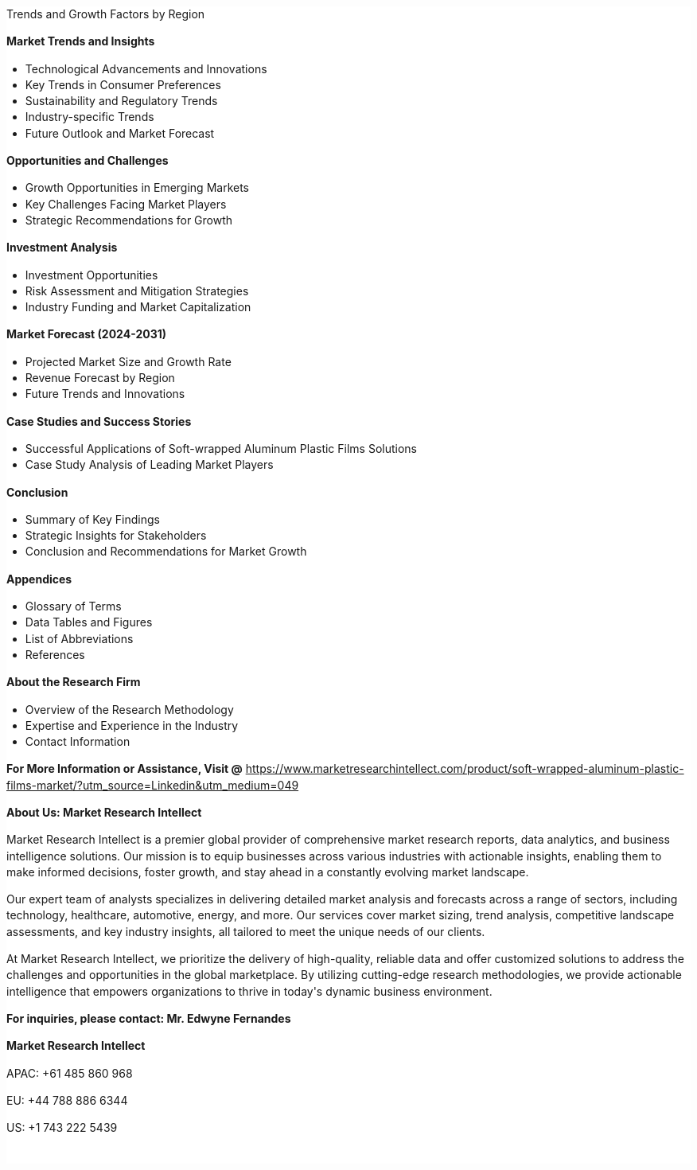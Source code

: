Trends and Growth Factors by Region</li></ul><p><strong>Market Trends and Insights</strong></p><ul><li>Technological Advancements and Innovations</li><li>Key Trends in Consumer Preferences</li><li>Sustainability and Regulatory Trends</li><li>Industry-specific Trends</li><li>Future Outlook and Market Forecast</li></ul><p><strong>Opportunities and Challenges</strong></p><ul><li>Growth Opportunities in Emerging Markets</li><li>Key Challenges Facing Market Players</li><li>Strategic Recommendations for Growth</li></ul><p><strong>Investment Analysis</strong></p><ul><li>Investment Opportunities</li><li>Risk Assessment and Mitigation Strategies</li><li>Industry Funding and Market Capitalization</li></ul><p><strong>Market Forecast (2024-2031)</strong></p><ul><li>Projected Market Size and Growth Rate</li><li>Revenue Forecast by Region</li><li>Future Trends and Innovations</li></ul><p><strong>Case Studies and Success Stories</strong></p><ul><li>Successful Applications of Soft-wrapped Aluminum Plastic Films Solutions</li><li>Case Study Analysis of Leading Market Players</li></ul><p><strong>Conclusion</strong></p><ul><li>Summary of Key Findings</li><li>Strategic Insights for Stakeholders</li><li>Conclusion and Recommendations for Market Growth</li></ul><p><strong>Appendices</strong></p><ul><li>Glossary of Terms</li><li>Data Tables and Figures</li><li>List of Abbreviations</li><li>References</li></ul><p><strong>About the Research Firm</strong></p><ul><li>Overview of the Research Methodology</li><li>Expertise and Experience in the Industry</li><li>Contact Information</li></ul></div><div class="article-main__content" data-test-id="publishing-text-block"><p><span class="font-[700]"><strong>For More Information or Assistance, Visit @</strong>&nbsp;<a href="https://www.marketresearchintellect.com/product/soft-wrapped-aluminum-plastic-films-market/?utm_source=Linkedin&utm_medium=049">https://www.marketresearchintellect.com/product/soft-wrapped-aluminum-plastic-films-market/?utm_source=Linkedin&utm_medium=049</a></span></p><p><strong>About Us: Market Research Intellect</strong></p><p>Market Research Intellect is a premier global provider of comprehensive market research reports, data analytics, and business intelligence solutions. Our mission is to equip businesses across various industries with actionable insights, enabling them to make informed decisions, foster growth, and stay ahead in a constantly evolving market landscape.</p><p>Our expert team of analysts specializes in delivering detailed market analysis and forecasts across a range of sectors, including technology, healthcare, automotive, energy, and more. Our services cover market sizing, trend analysis, competitive landscape assessments, and key industry insights, all tailored to meet the unique needs of our clients.</p><p>At Market Research Intellect, we prioritize the delivery of high-quality, reliable data and offer customized solutions to address the challenges and opportunities in the global marketplace. By utilizing cutting-edge research methodologies, we provide actionable intelligence that empowers organizations to thrive in today's dynamic business environment.</p><p><strong>For inquiries, please contact: Mr. Edwyne Fernandes</strong></p><p><strong>Market Research Intellect</strong></p><p>APAC: +61 485 860 968</p><p>EU: +44 788 886 6344</p><p>US: +1 743 222 5439</p></div><div class="article-main__content" data-test-id="publishing-text-block">&nbsp;</div>
